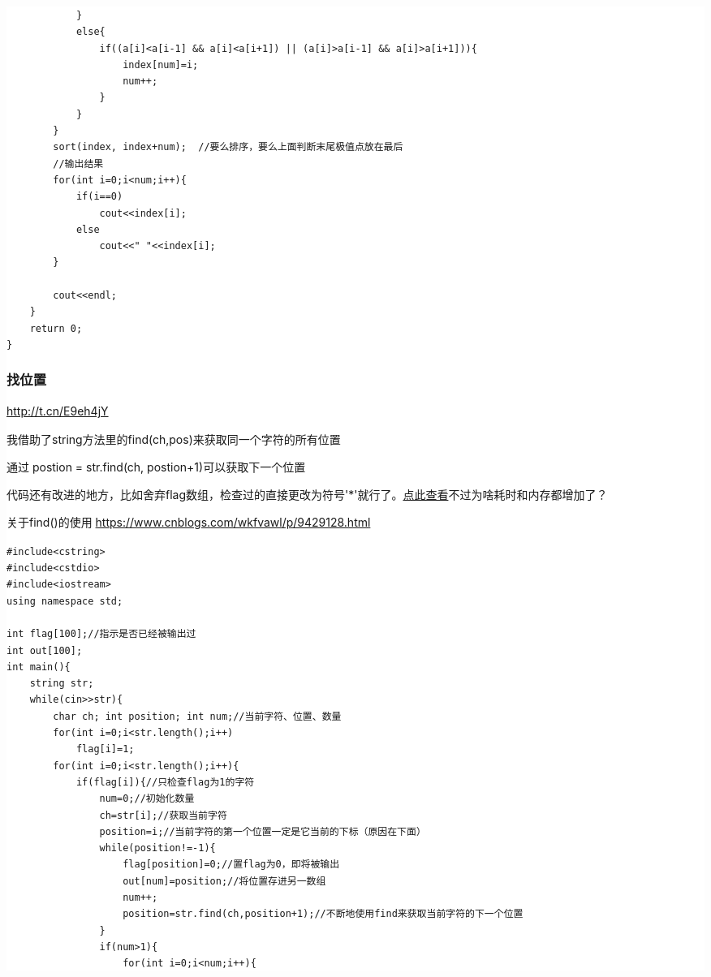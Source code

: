 ```
            }
            else{
                if((a[i]<a[i-1] && a[i]<a[i+1]) || (a[i]>a[i-1] && a[i]>a[i+1])){
                    index[num]=i;
                    num++;
                }
            }
        }
        sort(index, index+num);  //要么排序，要么上面判断末尾极值点放在最后
        //输出结果
        for(int i=0;i<num;i++){
            if(i==0)
                cout<<index[i];
            else
                cout<<" "<<index[i];
        }

        cout<<endl;
    }
    return 0;
}
```





### 找位置

http://t.cn/E9eh4jY

我借助了string方法里的find(ch,pos)来获取同一个字符的所有位置 

通过 postion = str.find(ch, postion+1)可以获取下一个位置 

代码还有改进的地方，比如舍弃flag数组，检查过的直接更改为符号'*'就行了。[点此查看](https://www.nowcoder.com/profile/748608757/codeBookDetail?submissionId=79842160)不过为啥耗时和内存都增加了？

关于find()的使用 https://www.cnblogs.com/wkfvawl/p/9429128.html

```
#include<cstring>
#include<cstdio>
#include<iostream>
using namespace std;

int flag[100];//指示是否已经被输出过
int out[100];
int main(){
    string str;
    while(cin>>str){
        char ch; int position; int num;//当前字符、位置、数量
        for(int i=0;i<str.length();i++)
            flag[i]=1;
        for(int i=0;i<str.length();i++){
            if(flag[i]){//只检查flag为1的字符
                num=0;//初始化数量
                ch=str[i];//获取当前字符
                position=i;//当前字符的第一个位置一定是它当前的下标（原因在下面）
                while(position!=-1){
                    flag[position]=0;//置flag为0，即将被输出
                    out[num]=position;//将位置存进另一数组
                    num++;
                    position=str.find(ch,position+1);//不断地使用find来获取当前字符的下一个位置
                }
                if(num>1){
                    for(int i=0;i<num;i++){
```